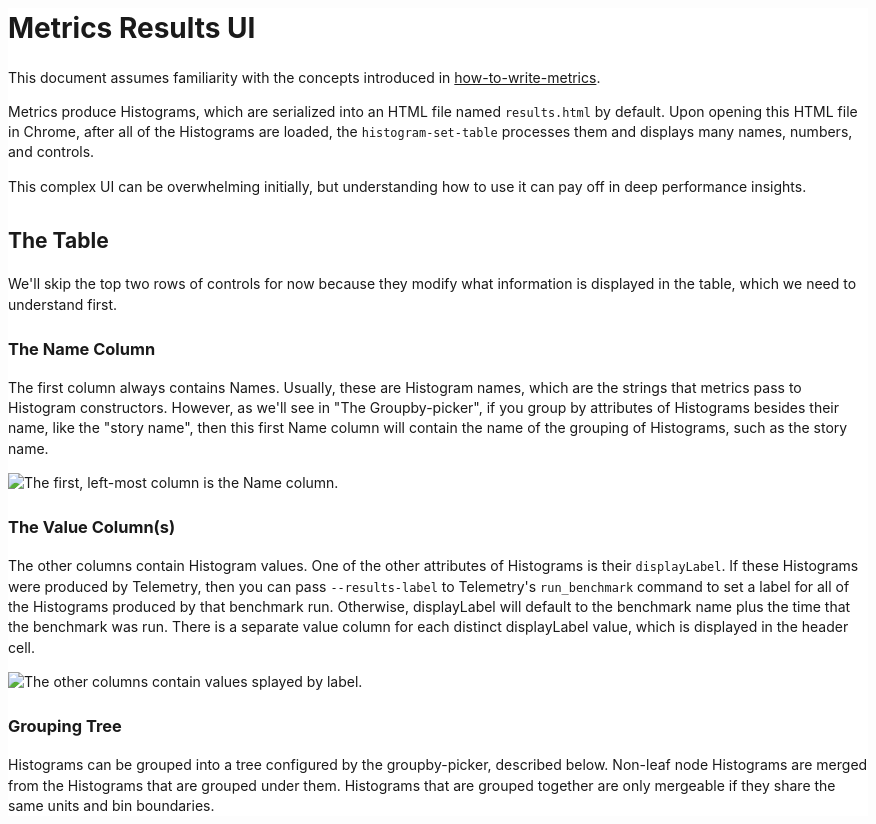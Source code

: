 

# Metrics Results UI

This document assumes familiarity with the concepts introduced in
[how-to-write-metrics](/docs/how-to-write-metrics.md).

Metrics produce Histograms, which are serialized into an HTML file named
`results.html` by default. Upon opening this HTML file in Chrome, after all of
the Histograms are loaded, the `histogram-set-table` processes them and displays
many names, numbers, and controls.

This complex UI can be overwhelming initially, but understanding how to use it
can pay off in deep performance insights.

## The Table

We'll skip the top two rows of controls for now because they modify what
information is displayed in the table, which we need to understand first.

### The Name Column

The first column always contains Names. Usually, these are Histogram names,
which are the strings that metrics pass to Histogram constructors. However, as
we'll see in "The Groupby-picker", if you group by attributes of Histograms
besides their name, like the "story name", then this first Name column will
contain the name of the grouping of Histograms, such as the story name.

![The first, left-most column is the Name column.
](/docs/images/metrics-results-ui-name.png)

### The Value Column(s)

The other columns contain Histogram values.
One of the other attributes of Histograms is their `displayLabel`. If these
Histograms were produced by Telemetry, then you can pass `--results-label` to
Telemetry's `run_benchmark` command to set a label for all of the Histograms
produced by that benchmark run. Otherwise, displayLabel will default to the
benchmark name plus the time that the benchmark was run.
There is a separate value column for each distinct displayLabel value, which is
displayed in the header cell.

![The other columns contain values splayed by label.
](/docs/images/metrics-results-ui-value.png)

### Grouping Tree

Histograms can be grouped into a tree configured by the groupby-picker,
described below.
Non-leaf node Histograms are merged from the Histograms that are grouped under
them.
Histograms that are grouped together are only mergeable if they share the same
units and bin boundaries.
